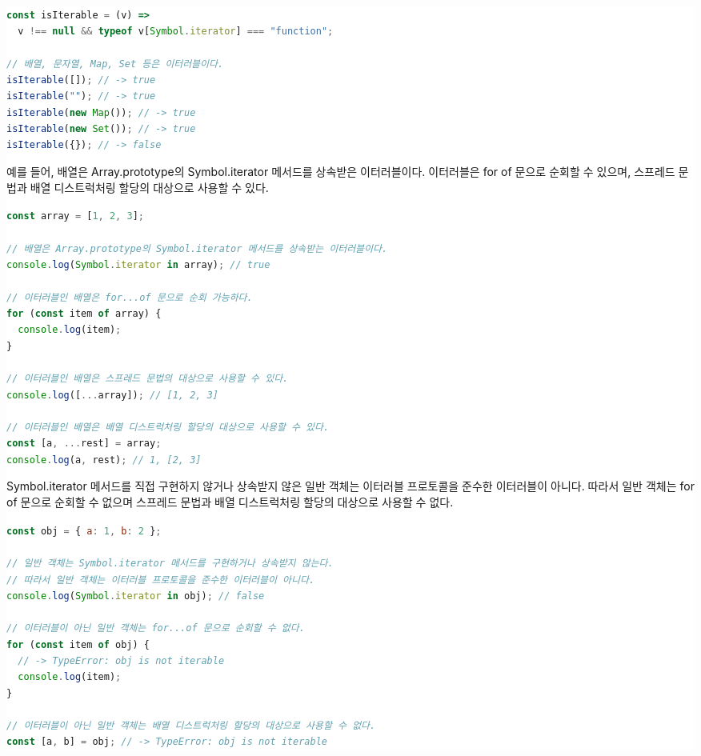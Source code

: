 ```js
const isIterable = (v) =>
  v !== null && typeof v[Symbol.iterator] === "function";

// 배열, 문자열, Map, Set 등은 이터러블이다.
isIterable([]); // -> true
isIterable(""); // -> true
isIterable(new Map()); // -> true
isIterable(new Set()); // -> true
isIterable({}); // -> false
```

<p>예를 들어, 배열은 Array.prototype의 Symbol.iterator 메서드를 상속받은 이터러블이다. 이터러블은 for of 문으로 순회할 수 있으며, 스프레드 문법과 배열 디스트럭처링 할당의 대상으로 사용할 수 있다.</p>

```js
const array = [1, 2, 3];

// 배열은 Array.prototype의 Symbol.iterator 메서드를 상속받는 이터러블이다.
console.log(Symbol.iterator in array); // true

// 이터러블인 배열은 for...of 문으로 순회 가능하다.
for (const item of array) {
  console.log(item);
}

// 이터러블인 배열은 스프레드 문법의 대상으로 사용할 수 있다.
console.log([...array]); // [1, 2, 3]

// 이터러블인 배열은 배열 디스트럭처링 할당의 대상으로 사용할 수 있다.
const [a, ...rest] = array;
console.log(a, rest); // 1, [2, 3]
```

<p>Symbol.iterator 메서드를 직접 구현하지 않거나 상속받지 않은 일반 객체는 이터러블 프로토콜을 준수한 이터러블이 아니다. 따라서 일반 객체는 for of 문으로 순회할 수 없으며 스프레드 문법과 배열 디스트럭처링 할당의 대상으로 사용할 수 없다.</p>

```js
const obj = { a: 1, b: 2 };

// 일반 객체는 Symbol.iterator 메서드를 구현하거나 상속받지 않는다.
// 따라서 일반 객체는 이터러블 프로토콜을 준수한 이터러블이 아니다.
console.log(Symbol.iterator in obj); // false

// 이터러블이 아닌 일반 객체는 for...of 문으로 순회할 수 없다.
for (const item of obj) {
  // -> TypeError: obj is not iterable
  console.log(item);
}

// 이터러블이 아닌 일반 객체는 배열 디스트럭처링 할당의 대상으로 사용할 수 없다.
const [a, b] = obj; // -> TypeError: obj is not iterable
```


  [Symbol.for("mySymbol")]: 1,
  [Symbol("mySymbol")]: 1,
  [Symbol("mySymbol")]: 1,